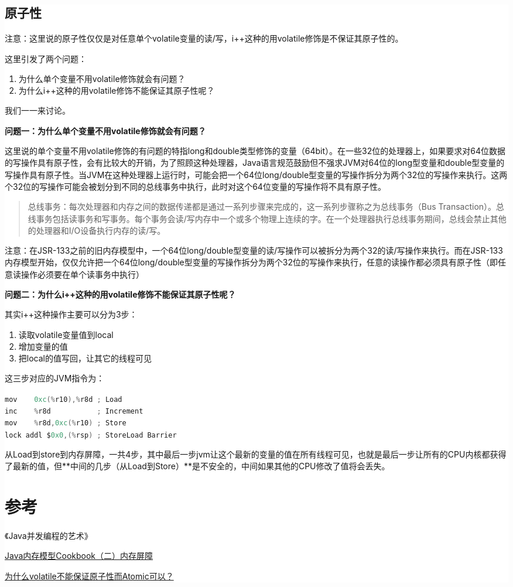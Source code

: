 ## 原子性

注意：这里说的原子性仅仅是对任意单个volatile变量的读/写，i++这种的用volatile修饰是不保证其原子性的。

这里引发了两个问题：

1. 为什么单个变量不用volatile修饰就会有问题？
2. 为什么i++这种的用volatile修饰不能保证其原子性呢？

我们一一来讨论。

**问题一：为什么单个变量不用volatile修饰就会有问题？**

这里说的单个变量不用volatile修饰的有问题的特指long和double类型修饰的变量（64bit）。在一些32位的处理器上，如果要求对64位数据的写操作具有原子性，会有比较大的开销，为了照顾这种处理器，Java语言规范鼓励但不强求JVM对64位的long型变量和double型变量的写操作具有原子性。当JVM在这种处理器上运行时，可能会把一个64位long/double型变量的写操作拆分为两个32位的写操作来执行。这两个32位的写操作可能会被划分到不同的总线事务中执行，此时对这个64位变量的写操作将不具有原子性。

> 总线事务：每次处理器和内存之间的数据传递都是通过一系列步骤来完成的，这一系列步骤称之为总线事务（Bus Transaction）。总线事务包括读事务和写事务。每个事务会读/写内存中一个或多个物理上连续的字。在一个处理器执行总线事务期间，总线会禁止其他的处理器和I/O设备执行内存的读/写。

注意：在JSR-133之前的旧内存模型中，一个64位long/double型变量的读/写操作可以被拆分为两个32的读/写操作来执行。而在JSR-133内存模型开始，仅仅允许把一个64位long/double型变量的写操作拆分为两个32位的写操作来执行，任意的读操作都必须具有原子性（即任意读操作必须要在单个读事务中执行）

**问题二：为什么i++这种的用volatile修饰不能保证其原子性呢？**

其实i++这种操作主要可以分为3步：

1. 读取volatile变量值到local
2. 增加变量的值
3. 把local的值写回，让其它的线程可见

这三步对应的JVM指令为：

```java
mov    0xc(%r10),%r8d ; Load
inc    %r8d           ; Increment
mov    %r8d,0xc(%r10) ; Store
lock addl $0x0,(%rsp) ; StoreLoad Barrier
```

从Load到store到内存屏障，一共4步，其中最后一步jvm让这个最新的变量的值在所有线程可见，也就是最后一步让所有的CPU内核都获得了最新的值，但**中间的几步（从Load到Store）**是不安全的，中间如果其他的CPU修改了值将会丢失。

# 参考

《Java并发编程的艺术》

[Java内存模型Cookbook（二）内存屏障](http://ifeve.com/jmm-cookbook-mb/)

[为什么volatile不能保证原子性而Atomic可以？](http://www.cnblogs.com/Mainz/p/3556430.html)